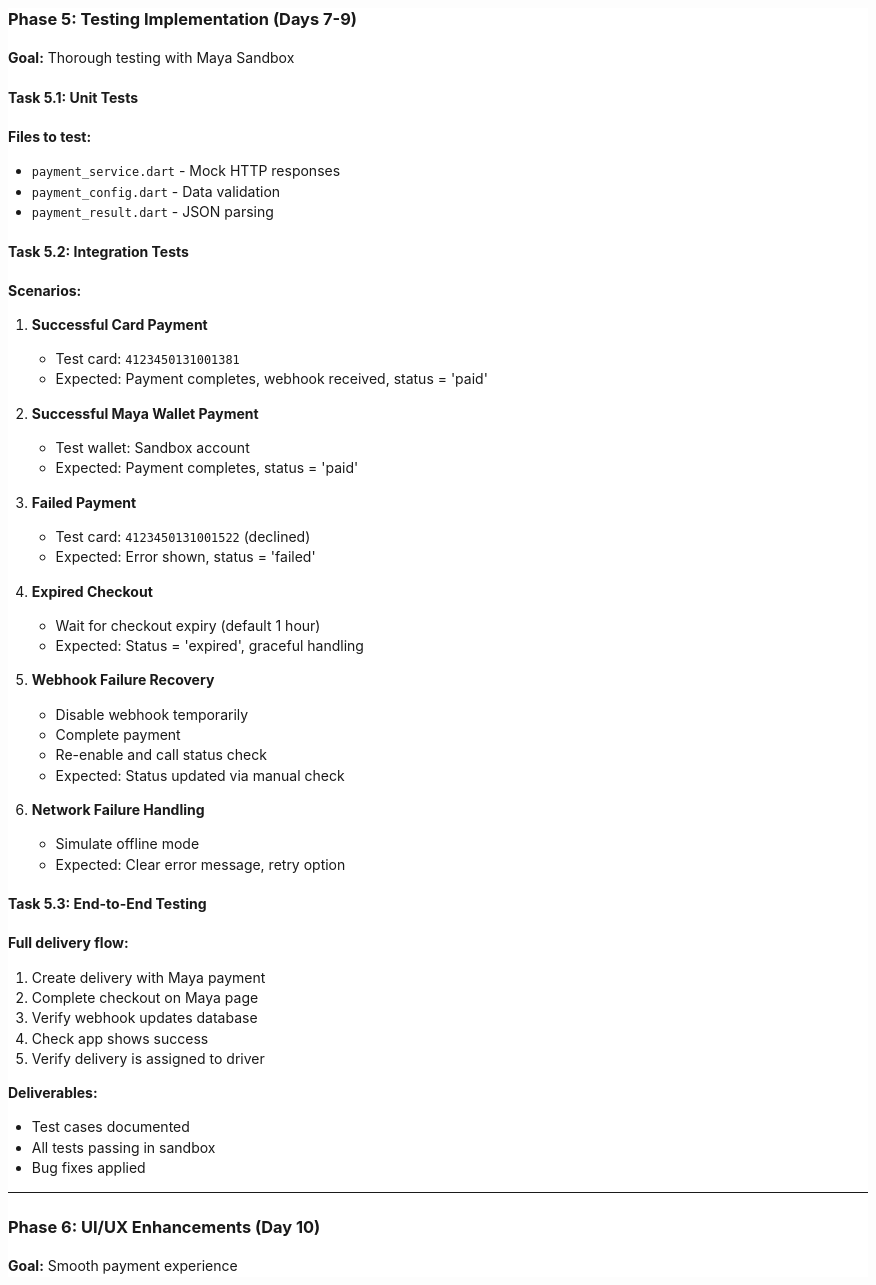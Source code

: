 ### Phase 5: Testing Implementation (Days 7-9)
**Goal:** Thorough testing with Maya Sandbox

#### Task 5.1: Unit Tests
**Files to test:**
- `payment_service.dart` - Mock HTTP responses
- `payment_config.dart` - Data validation
- `payment_result.dart` - JSON parsing

#### Task 5.2: Integration Tests
**Scenarios:**
1. **Successful Card Payment**
   - Test card: `4123450131001381`
   - Expected: Payment completes, webhook received, status = 'paid'

2. **Successful Maya Wallet Payment**
   - Test wallet: Sandbox account
   - Expected: Payment completes, status = 'paid'

3. **Failed Payment**
   - Test card: `4123450131001522` (declined)
   - Expected: Error shown, status = 'failed'

4. **Expired Checkout**
   - Wait for checkout expiry (default 1 hour)
   - Expected: Status = 'expired', graceful handling

5. **Webhook Failure Recovery**
   - Disable webhook temporarily
   - Complete payment
   - Re-enable and call status check
   - Expected: Status updated via manual check

6. **Network Failure Handling**
   - Simulate offline mode
   - Expected: Clear error message, retry option

#### Task 5.3: End-to-End Testing
**Full delivery flow:**
1. Create delivery with Maya payment
2. Complete checkout on Maya page
3. Verify webhook updates database
4. Check app shows success
5. Verify delivery is assigned to driver

**Deliverables:**
- Test cases documented
- All tests passing in sandbox
- Bug fixes applied

---

### Phase 6: UI/UX Enhancements (Day 10)
**Goal:** Smooth payment experience
